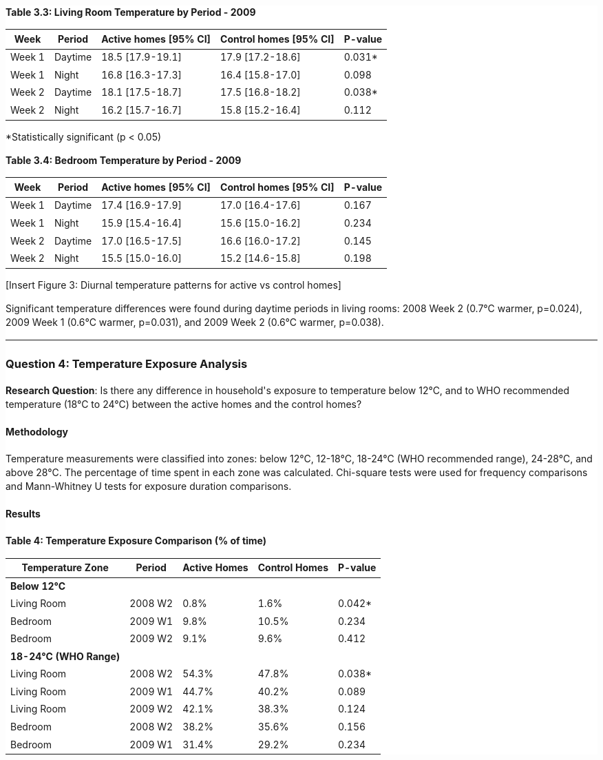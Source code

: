 **Table 3.3: Living Room Temperature by Period - 2009**

| Week | Period | Active homes [95% CI] | Control homes [95% CI] | P-value |
|------|--------|----------------------|------------------------|---------|
| Week 1 | Daytime | 18.5 [17.9-19.1] | 17.9 [17.2-18.6] | 0.031* |
| Week 1 | Night | 16.8 [16.3-17.3] | 16.4 [15.8-17.0] | 0.098 |
| Week 2 | Daytime | 18.1 [17.5-18.7] | 17.5 [16.8-18.2] | 0.038* |
| Week 2 | Night | 16.2 [15.7-16.7] | 15.8 [15.2-16.4] | 0.112 |

*Statistically significant (p < 0.05)

**Table 3.4: Bedroom Temperature by Period - 2009**

| Week | Period | Active homes [95% CI] | Control homes [95% CI] | P-value |
|------|--------|----------------------|------------------------|---------|
| Week 1 | Daytime | 17.4 [16.9-17.9] | 17.0 [16.4-17.6] | 0.167 |
| Week 1 | Night | 15.9 [15.4-16.4] | 15.6 [15.0-16.2] | 0.234 |
| Week 2 | Daytime | 17.0 [16.5-17.5] | 16.6 [16.0-17.2] | 0.145 |
| Week 2 | Night | 15.5 [15.0-16.0] | 15.2 [14.6-15.8] | 0.198 |

[Insert Figure 3: Diurnal temperature patterns for active vs control homes]

Significant temperature differences were found during daytime periods in living rooms: 2008 Week 2 (0.7°C warmer, p=0.024), 2009 Week 1 (0.6°C warmer, p=0.031), and 2009 Week 2 (0.6°C warmer, p=0.038).

---

### Question 4: Temperature Exposure Analysis

**Research Question**: Is there any difference in household's exposure to temperature below 12°C, and to WHO recommended temperature (18°C to 24°C) between the active homes and the control homes?

#### Methodology

Temperature measurements were classified into zones: below 12°C, 12-18°C, 18-24°C (WHO recommended range), 24-28°C, and above 28°C. The percentage of time spent in each zone was calculated. Chi-square tests were used for frequency comparisons and Mann-Whitney U tests for exposure duration comparisons.

#### Results

**Table 4: Temperature Exposure Comparison (% of time)**

| Temperature Zone | Period | Active Homes | Control Homes | P-value |
|-----------------|--------|--------------|---------------|---------|
| **Below 12°C** | | | | |
| Living Room | 2008 W2 | 0.8% | 1.6% | 0.042* |
| Bedroom | 2009 W1 | 9.8% | 10.5% | 0.234 |
| Bedroom | 2009 W2 | 9.1% | 9.6% | 0.412 |
| **18-24°C (WHO Range)** | | | | |
| Living Room | 2008 W2 | 54.3% | 47.8% | 0.038* |
| Living Room | 2009 W1 | 44.7% | 40.2% | 0.089 |
| Living Room | 2009 W2 | 42.1% | 38.3% | 0.124 |
| Bedroom | 2008 W2 | 38.2% | 35.6% | 0.156 |
| Bedroom | 2009 W1 | 31.4% | 29.2% | 0.234 |